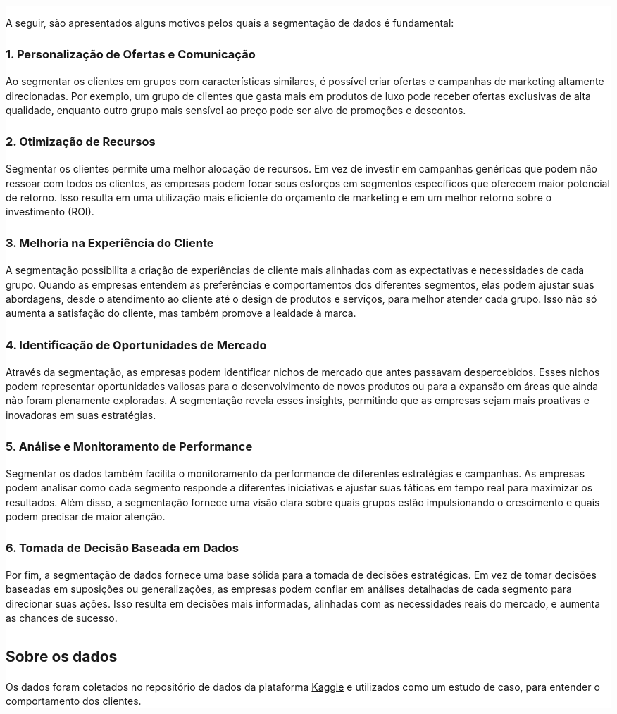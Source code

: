***

A seguir, são apresentados alguns motivos pelos quais a segmentação de dados é fundamental:

### 1. Personalização de Ofertas e Comunicação

Ao segmentar os clientes em grupos com características similares, é possível criar ofertas e campanhas de marketing altamente direcionadas. Por exemplo, um grupo de clientes que gasta mais em produtos de luxo pode receber ofertas exclusivas de alta qualidade, enquanto outro grupo mais sensível ao preço pode ser alvo de promoções e descontos.

### 2. Otimização de Recursos

Segmentar os clientes permite uma melhor alocação de recursos. Em vez de investir em campanhas genéricas que podem não ressoar com todos os clientes, as empresas podem focar seus esforços em segmentos específicos que oferecem maior potencial de retorno. Isso resulta em uma utilização mais eficiente do orçamento de marketing e em um melhor retorno sobre o investimento (ROI).

### 3. Melhoria na Experiência do Cliente

A segmentação possibilita a criação de experiências de cliente mais alinhadas com as expectativas e necessidades de cada grupo. Quando as empresas entendem as preferências e comportamentos dos diferentes segmentos, elas podem ajustar suas abordagens, desde o atendimento ao cliente até o design de produtos e serviços, para melhor atender cada grupo. Isso não só aumenta a satisfação do cliente, mas também promove a lealdade à marca.

### 4. Identificação de Oportunidades de Mercado

Através da segmentação, as empresas podem identificar nichos de mercado que antes passavam despercebidos. Esses nichos podem representar oportunidades valiosas para o desenvolvimento de novos produtos ou para a expansão em áreas que ainda não foram plenamente exploradas. A segmentação revela esses insights, permitindo que as empresas sejam mais proativas e inovadoras em suas estratégias.

### 5. Análise e Monitoramento de Performance

Segmentar os dados também facilita o monitoramento da performance de diferentes estratégias e campanhas. As empresas podem analisar como cada segmento responde a diferentes iniciativas e ajustar suas táticas em tempo real para maximizar os resultados. Além disso, a segmentação fornece uma visão clara sobre quais grupos estão impulsionando o crescimento e quais podem precisar de maior atenção.

### 6. Tomada de Decisão Baseada em Dados

Por fim, a segmentação de dados fornece uma base sólida para a tomada de decisões estratégicas. Em vez de tomar decisões baseadas em suposições ou generalizações, as empresas podem confiar em análises detalhadas de cada segmento para direcionar suas ações. Isso resulta em decisões mais informadas, alinhadas com as necessidades reais do mercado, e aumenta as chances de sucesso.

## Sobre os dados

Os dados foram coletados no repositório de dados da plataforma [Kaggle](https://www.kaggle.com/datasets/imakash3011/customer-personality-analysis) e utilizados como um estudo de caso, para entender o comportamento dos clientes.
